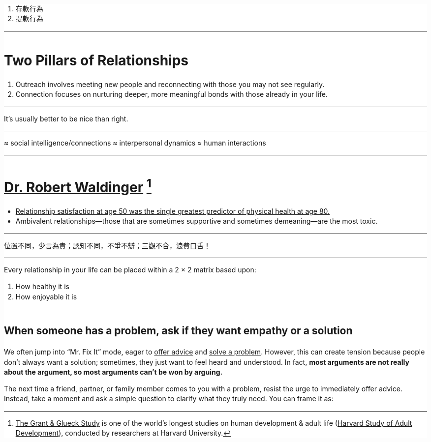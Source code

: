 1. 存款行為
2. 提款行為

---

# Two Pillars of Relationships

1. Outreach involves meeting new people and reconnecting with those you may not see regularly.
2. Connection focuses on nurturing deeper, more meaningful bonds with those already in your life.

---

It’s usually better to be nice than right.

---

≈ social intelligence/connections ≈ interpersonal dynamics ≈ human interactions

---

# [Dr. Robert Waldinger](https://www.robertwaldinger.com/) [^1]

* [Relationship satisfaction at age 50 was the single greatest predictor of physical health at age 80.](https://news.harvard.edu/gazette/story/2017/04/over-nearly-80-years-harvard-study-has-been-showing-how-to-live-a-healthy-and-happy-life/)
* Ambivalent relationships—those that are sometimes supportive and sometimes demeaning—are the most toxic.

---

位置不同，少言為貴；認知不同，不爭不辯；三觀不合，浪費口舌！

---

Every relationship in your life can be placed within a 2 × 2 matrix based upon:

1. How healthy it is
2. How enjoyable it is

---

## When someone has a problem, ask if they want empathy or a solution

We often jump into “Mr. Fix It” mode, eager to [offer advice](advice.md) and [solve a problem](Problem%20Solving.md). However, this can create tension because people don’t always want a solution; sometimes, they just want to feel heard and understood. In fact, **most arguments are not really about the argument, so most arguments can’t be won by arguing.**

The next time a friend, partner, or family member comes to you with a problem, resist the urge to immediately offer advice. Instead, take a moment and ask a simple question to clarify what they truly need. You can frame it as:


[^1]: [The Grant \& Glueck Study](https://www.adultdevelopmentstudy.org/grantandglueckstudy) is one of the world’s longest studies on human development \& adult life ([Harvard Study of Adult Development](https://www.adultdevelopmentstudy.org/)), conducted by researchers at Harvard University.
[^2]: While deep conversations are valuable, it’s also important to recognize that small talk can serve as a social lubricant. The key is to avoid getting stuck in perpetual triviality.